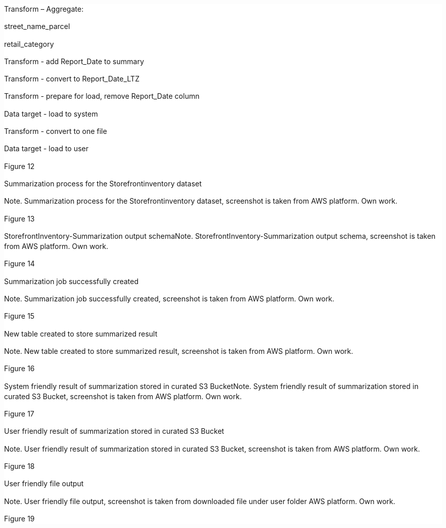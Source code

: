 Transform – Aggregate:

street_name_parcel

retail_category

Transform - add Report_Date to summary

Transform - convert to Report_Date_LTZ

Transform - prepare for load, remove Report_Date column

Data target - load to system

Transform - convert to one file

Data target - load to user

Figure 12

Summarization process for the Storefrontinventory dataset

Note. Summarization process for the Storefrontinventory dataset, screenshot is taken from AWS platform. Own work.

Figure 13

StorefrontInventory-Summarization output schemaNote. StorefrontInventory-Summarization output schema, screenshot is taken from AWS platform. Own work.

Figure 14

Summarization job successfully created

Note. Summarization job successfully created, screenshot is taken from AWS platform. Own work.

Figure 15

New table created to store summarized result

Note. New table created to store summarized result, screenshot is taken from AWS platform. Own work.

Figure 16

System friendly result of summarization stored in curated S3 BucketNote. System friendly result of summarization stored in curated S3 Bucket, screenshot is taken from AWS platform. Own work.

Figure 17

User friendly result of summarization stored in curated S3 Bucket

Note. User friendly result of summarization stored in curated S3 Bucket, screenshot is taken from AWS platform. Own work.

Figure 18

User friendly file output

Note. User friendly file output, screenshot is taken from downloaded file under user folder AWS platform. Own work.

Figure 19
